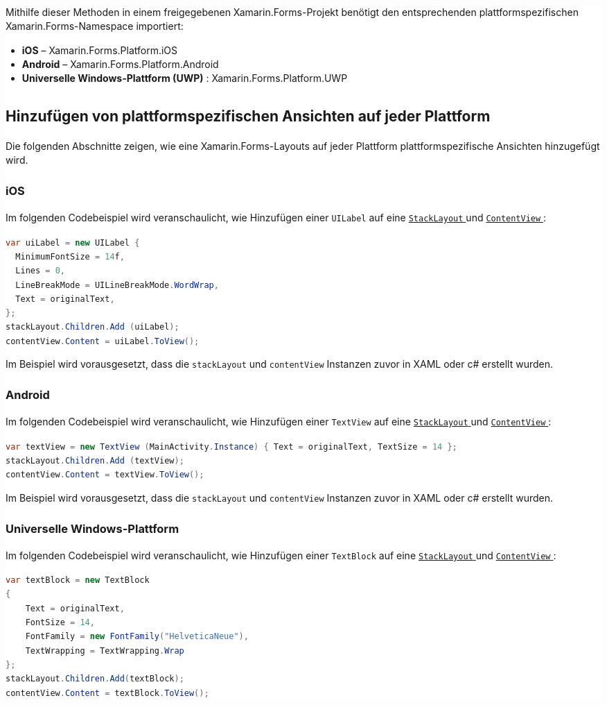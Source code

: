 Mithilfe dieser Methoden in einem freigegebenen Xamarin.Forms-Projekt benötigt den entsprechenden plattformspezifischen Xamarin.Forms-Namespace importiert:

- **iOS** – Xamarin.Forms.Platform.iOS
- **Android** – Xamarin.Forms.Platform.Android
- **Universelle Windows-Plattform (UWP)** : Xamarin.Forms.Platform.UWP

## <a name="adding-platform-specific-views-on-each-platform"></a>Hinzufügen von plattformspezifischen Ansichten auf jeder Plattform

Die folgenden Abschnitte zeigen, wie eine Xamarin.Forms-Layouts auf jeder Plattform plattformspezifische Ansichten hinzugefügt wird.

### <a name="ios"></a>iOS

Im folgenden Codebeispiel wird veranschaulicht, wie Hinzufügen einer `UILabel` auf eine [ `StackLayout` ](xref:Xamarin.Forms.StackLayout) und [ `ContentView` ](xref:Xamarin.Forms.ContentView):

```csharp
var uiLabel = new UILabel {
  MinimumFontSize = 14f,
  Lines = 0,
  LineBreakMode = UILineBreakMode.WordWrap,
  Text = originalText,
};
stackLayout.Children.Add (uiLabel);
contentView.Content = uiLabel.ToView();
```

Im Beispiel wird vorausgesetzt, dass die `stackLayout` und `contentView` Instanzen zuvor in XAML oder c# erstellt wurden.

### <a name="android"></a>Android

Im folgenden Codebeispiel wird veranschaulicht, wie Hinzufügen einer `TextView` auf eine [ `StackLayout` ](xref:Xamarin.Forms.StackLayout) und [ `ContentView` ](xref:Xamarin.Forms.ContentView):

```csharp
var textView = new TextView (MainActivity.Instance) { Text = originalText, TextSize = 14 };
stackLayout.Children.Add (textView);
contentView.Content = textView.ToView();
```

Im Beispiel wird vorausgesetzt, dass die `stackLayout` und `contentView` Instanzen zuvor in XAML oder c# erstellt wurden.

### <a name="universal-windows-platform"></a>Universelle Windows-Plattform

Im folgenden Codebeispiel wird veranschaulicht, wie Hinzufügen einer `TextBlock` auf eine [ `StackLayout` ](xref:Xamarin.Forms.StackLayout) und [ `ContentView` ](xref:Xamarin.Forms.ContentView):

```csharp
var textBlock = new TextBlock
{
    Text = originalText,
    FontSize = 14,
    FontFamily = new FontFamily("HelveticaNeue"),
    TextWrapping = TextWrapping.Wrap
};
stackLayout.Children.Add(textBlock);
contentView.Content = textBlock.ToView();
```
